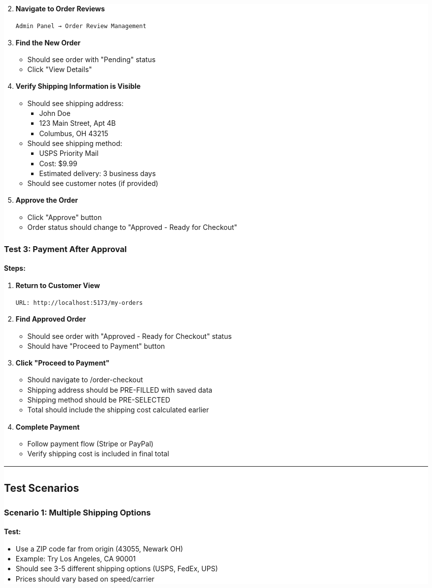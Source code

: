 2. **Navigate to Order Reviews**
   ```
   Admin Panel → Order Review Management
   ```

3. **Find the New Order**
   - Should see order with "Pending" status
   - Click "View Details"

4. **Verify Shipping Information is Visible**
   - Should see shipping address:
     - John Doe
     - 123 Main Street, Apt 4B
     - Columbus, OH 43215
   - Should see shipping method:
     - USPS Priority Mail
     - Cost: $9.99
     - Estimated delivery: 3 business days
   - Should see customer notes (if provided)

5. **Approve the Order**
   - Click "Approve" button
   - Order status should change to "Approved - Ready for Checkout"

### Test 3: Payment After Approval

**Steps:**

1. **Return to Customer View**
   ```
   URL: http://localhost:5173/my-orders
   ```

2. **Find Approved Order**
   - Should see order with "Approved - Ready for Checkout" status
   - Should have "Proceed to Payment" button

3. **Click "Proceed to Payment"**
   - Should navigate to /order-checkout
   - Shipping address should be PRE-FILLED with saved data
   - Shipping method should be PRE-SELECTED
   - Total should include the shipping cost calculated earlier

4. **Complete Payment**
   - Follow payment flow (Stripe or PayPal)
   - Verify shipping cost is included in final total

---

## Test Scenarios

### Scenario 1: Multiple Shipping Options

**Test:**
- Use a ZIP code far from origin (43055, Newark OH)
- Example: Try Los Angeles, CA 90001
- Should see 3-5 different shipping options (USPS, FedEx, UPS)
- Prices should vary based on speed/carrier
